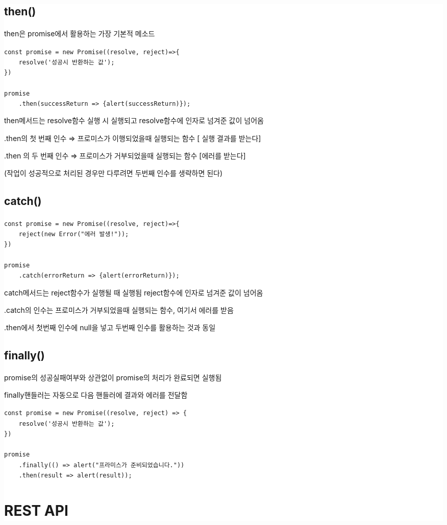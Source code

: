## then()

then은 promise에서 활용하는 가장 기본적 메소드

```
const promise = new Promise((resolve, reject)=>{
    resolve('성공시 반환하는 값');
})

promise
    .then(successReturn => {alert(successReturn)});
```

then메서드는 resolve함수 실행 시 실행되고 resolve함수에 인자로 넘겨준 값이 넘어옴

.then의 첫 번째 인수 ⇒ 프로미스가 이행되었을때 실행되는 함수 [ 실행 결과를 받는다]

.then 의 두 번째 인수 ⇒ 프로미스가 거부되었을때 실행되는 함수 [에러를 받는다]

(작업이 성공적으로 처리된 경우만 다루려면 두번째 인수를 생략하면 된다)

## catch()

```
const promise = new Promise((resolve, reject)=>{
    reject(new Error("에러 발생!"));
})

promise
    .catch(errorReturn => {alert(errorReturn)});
```

catch메서드는 reject함수가 실행될 때 실행됨 reject함수에 인자로 넘겨준 값이 넘어옴

.catch의 인수는 프로미스가 거부되었을때 실행되는 함수, 여기서 에러를 받음

.then에서 첫번째 인수에  null을 넣고 두번째 인수를 활용하는 것과 동일

## finally()

promise의 성공실패여부와 상관없이 promise의 처리가 완료되면 실행됨

finally핸들러는 자동으로 다음 핸들러에 결과와 에러를 전달함

```
const promise = new Promise((resolve, reject) => {
    resolve('성공시 반환하는 값');
})

promise
    .finally(() => alert("프라미스가 준비되었습니다."))
    .then(result => alert(result));
```

# REST API
